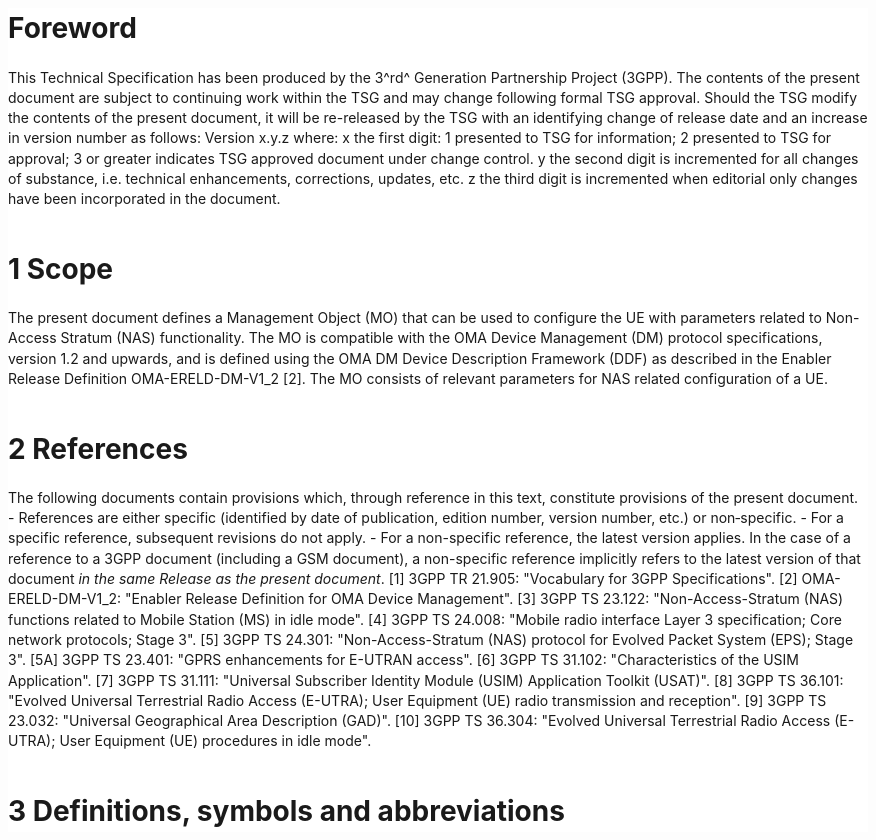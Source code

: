 # Foreword
This Technical Specification has been produced by the 3^rd^ Generation
Partnership Project (3GPP).
The contents of the present document are subject to continuing work within the
TSG and may change following formal TSG approval. Should the TSG modify the
contents of the present document, it will be re-released by the TSG with an
identifying change of release date and an increase in version number as
follows:
Version x.y.z
where:
x the first digit:
1 presented to TSG for information;
2 presented to TSG for approval;
3 or greater indicates TSG approved document under change control.
y the second digit is incremented for all changes of substance, i.e. technical
enhancements, corrections, updates, etc.
z the third digit is incremented when editorial only changes have been
incorporated in the document.
# 1 Scope
The present document defines a Management Object (MO) that can be used to
configure the UE with parameters related to Non-Access Stratum (NAS)
functionality.
The MO is compatible with the OMA Device Management (DM) protocol
specifications, version 1.2 and upwards, and is defined using the OMA DM
Device Description Framework (DDF) as described in the Enabler Release
Definition OMA-ERELD-DM-V1_2 [2].
The MO consists of relevant parameters for NAS related configuration of a UE.
# 2 References
The following documents contain provisions which, through reference in this
text, constitute provisions of the present document.
\- References are either specific (identified by date of publication, edition
number, version number, etc.) or non‑specific.
\- For a specific reference, subsequent revisions do not apply.
\- For a non-specific reference, the latest version applies. In the case of a
reference to a 3GPP document (including a GSM document), a non-specific
reference implicitly refers to the latest version of that document _in the
same Release as the present document_.
[1] 3GPP TR 21.905: \"Vocabulary for 3GPP Specifications\".
[2] OMA-ERELD-DM-V1_2: \"Enabler Release Definition for OMA Device
Management\".
[3] 3GPP TS 23.122: \"Non-Access-Stratum (NAS) functions related to Mobile
Station (MS) in idle mode\".
[4] 3GPP TS 24.008: \"Mobile radio interface Layer 3 specification; Core
network protocols; Stage 3\".
[5] 3GPP TS 24.301: \"Non-Access-Stratum (NAS) protocol for Evolved Packet
System (EPS); Stage 3\".
[5A] 3GPP TS 23.401: \"GPRS enhancements for E-UTRAN access\".
[6] 3GPP TS 31.102: \"Characteristics of the USIM Application\".
[7] 3GPP TS 31.111: \"Universal Subscriber Identity Module (USIM) Application
Toolkit (USAT)\".
[8] 3GPP TS 36.101: \"Evolved Universal Terrestrial Radio Access (E-UTRA);
User Equipment (UE) radio transmission and reception\".
[9] 3GPP TS 23.032: \"Universal Geographical Area Description (GAD)\".
[10] 3GPP TS 36.304: \"Evolved Universal Terrestrial Radio Access (E-UTRA);
User Equipment (UE) procedures in idle mode\".
# 3 Definitions, symbols and abbreviations